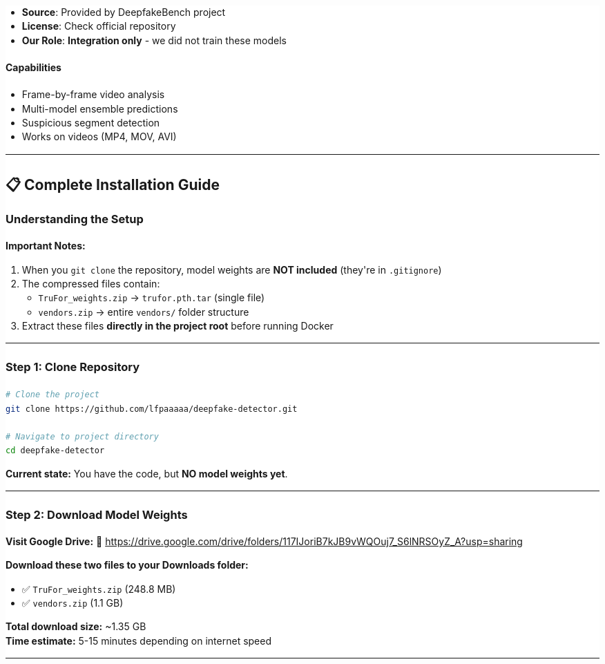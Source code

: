 - **Source**: Provided by DeepfakeBench project
- **License**: Check official repository
- **Our Role**: **Integration only** - we did not train these models

#### Capabilities
- Frame-by-frame video analysis
- Multi-model ensemble predictions
- Suspicious segment detection
- Works on videos (MP4, MOV, AVI)

---

## 📋 Complete Installation Guide

### Understanding the Setup

**Important Notes:**
1. When you `git clone` the repository, model weights are **NOT included** (they're in `.gitignore`)
2. The compressed files contain:
   - `TruFor_weights.zip` → `trufor.pth.tar` (single file)
   - `vendors.zip` → entire `vendors/` folder structure
3. Extract these files **directly in the project root** before running Docker

---

### Step 1: Clone Repository

```bash
# Clone the project
git clone https://github.com/lfpaaaaa/deepfake-detector.git

# Navigate to project directory
cd deepfake-detector
```

**Current state:** You have the code, but **NO model weights yet**.

---

### Step 2: Download Model Weights

**Visit Google Drive:**
🔗 https://drive.google.com/drive/folders/117IJoriB7kJB9vWQOuj7_S6lNRSOyZ_A?usp=sharing

**Download these two files to your Downloads folder:**
- ✅ `TruFor_weights.zip` (248.8 MB)
- ✅ `vendors.zip` (1.1 GB)

**Total download size:** ~1.35 GB  
**Time estimate:** 5-15 minutes depending on internet speed

---
